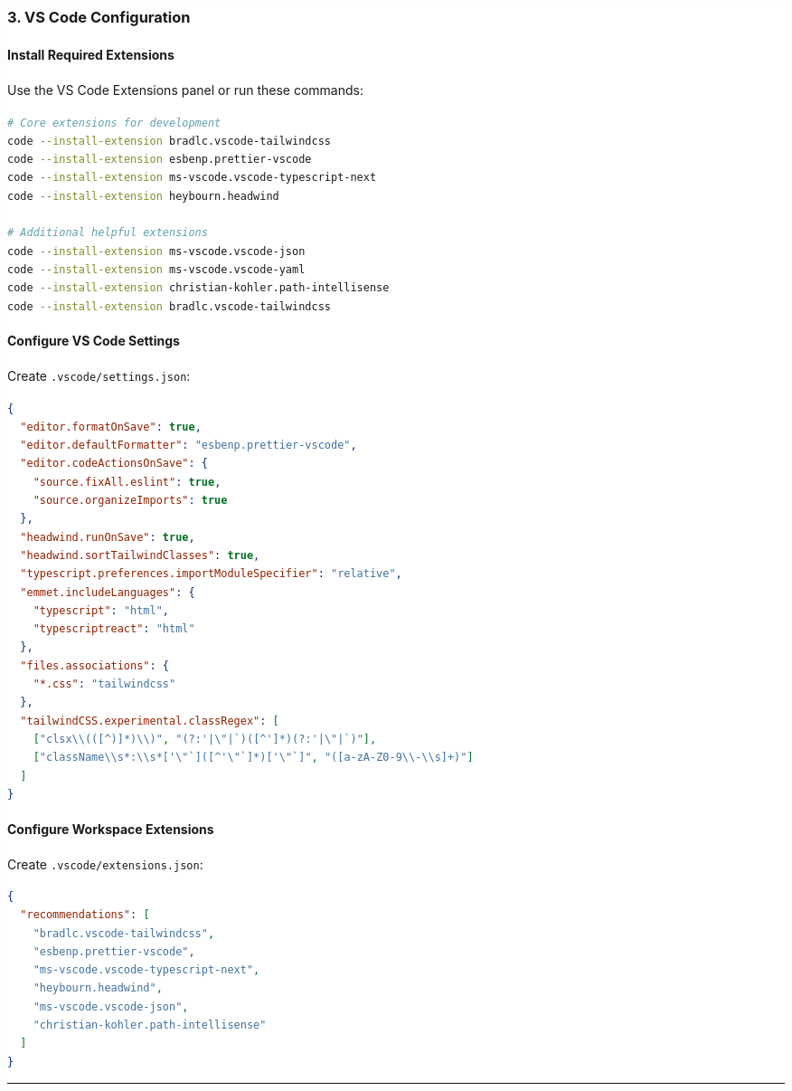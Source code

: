 ### 3. VS Code Configuration

#### Install Required Extensions

Use the VS Code Extensions panel or run these commands:

```bash
# Core extensions for development
code --install-extension bradlc.vscode-tailwindcss
code --install-extension esbenp.prettier-vscode
code --install-extension ms-vscode.vscode-typescript-next
code --install-extension heybourn.headwind

# Additional helpful extensions
code --install-extension ms-vscode.vscode-json
code --install-extension ms-vscode.vscode-yaml
code --install-extension christian-kohler.path-intellisense
code --install-extension bradlc.vscode-tailwindcss
```

#### Configure VS Code Settings

Create `.vscode/settings.json`:

```json
{
  "editor.formatOnSave": true,
  "editor.defaultFormatter": "esbenp.prettier-vscode",
  "editor.codeActionsOnSave": {
    "source.fixAll.eslint": true,
    "source.organizeImports": true
  },
  "headwind.runOnSave": true,
  "headwind.sortTailwindClasses": true,
  "typescript.preferences.importModuleSpecifier": "relative",
  "emmet.includeLanguages": {
    "typescript": "html",
    "typescriptreact": "html"
  },
  "files.associations": {
    "*.css": "tailwindcss"
  },
  "tailwindCSS.experimental.classRegex": [
    ["clsx\\(([^)]*)\\)", "(?:'|\"|`)([^']*)(?:'|\"|`)"],
    ["className\\s*:\\s*['\"`]([^'\"`]*)['\"`]", "([a-zA-Z0-9\\-\\s]+)"]
  ]
}
```

#### Configure Workspace Extensions

Create `.vscode/extensions.json`:

```json
{
  "recommendations": [
    "bradlc.vscode-tailwindcss",
    "esbenp.prettier-vscode",
    "ms-vscode.vscode-typescript-next",
    "heybourn.headwind",
    "ms-vscode.vscode-json",
    "christian-kohler.path-intellisense"
  ]
}
```

---